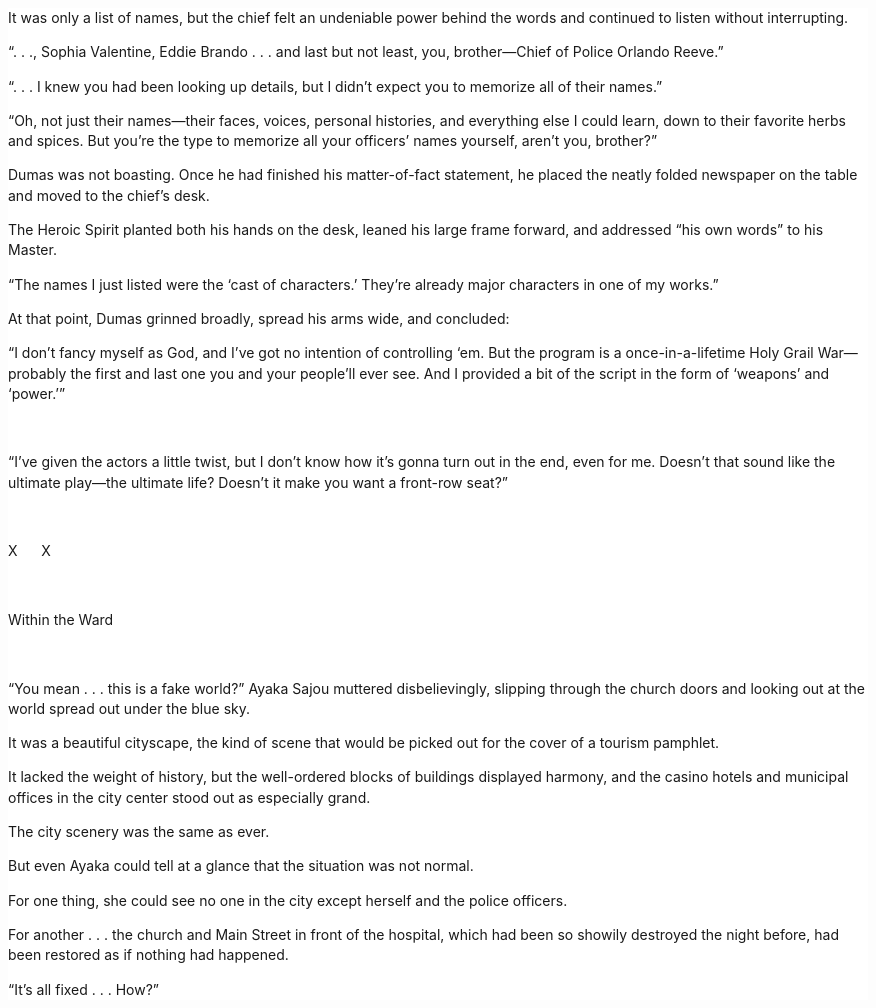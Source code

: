 It was only a list of names, but the chief felt an undeniable power behind the words and continued to listen without interrupting.

“. . ., Sophia Valentine, Eddie Brando . . . and last but not least, you, brother—Chief of Police Orlando Reeve.”

“. . . I knew you had been looking up details, but I didn’t expect you to memorize all of their names.”

“Oh, not just their names—their faces, voices, personal histories, and everything else I could learn, down to their favorite herbs and spices. But you’re the type to memorize all your officers’ names yourself, aren’t you, brother?”

Dumas was not boasting. Once he had finished his matter-of-fact statement, he placed the neatly folded newspaper on the table and moved to the chief’s desk.

The Heroic Spirit planted both his hands on the desk, leaned his large frame forward, and addressed “his own words” to his Master.

“The names I just listed were the ‘cast of characters.’ They’re already major characters in one of my works.”

At that point, Dumas grinned broadly, spread his arms wide, and concluded:

“I don’t fancy myself as God, and I’ve got no intention of controlling ‘em. But the program is a once-in-a-lifetime Holy Grail War—probably the first and last one you and your people’ll ever see. And I provided a bit of the script in the form of ‘weapons’ and ‘power.’”

 

“I’ve given the actors a little twist, but I don’t know how it’s gonna turn out in the end, even for me. Doesn’t that sound like the ultimate play—the ultimate life? Doesn’t it make you want a front-row seat?”

 

X      X

 

Within the Ward

 

“You mean . . . this is a fake world?” Ayaka Sajou muttered disbelievingly, slipping through the church doors and looking out at the world spread out under the blue sky.

It was a beautiful cityscape, the kind of scene that would be picked out for the cover of a tourism pamphlet.

It lacked the weight of history, but the well-ordered blocks of buildings displayed harmony, and the casino hotels and municipal offices in the city center stood out as especially grand.

The city scenery was the same as ever.

But even Ayaka could tell at a glance that the situation was not normal.

For one thing, she could see no one in the city except herself and the police officers.

For another . . . the church and Main Street in front of the hospital, which had been so showily destroyed the night before, had been restored as if nothing had happened.

“It’s all fixed . . . How?”
